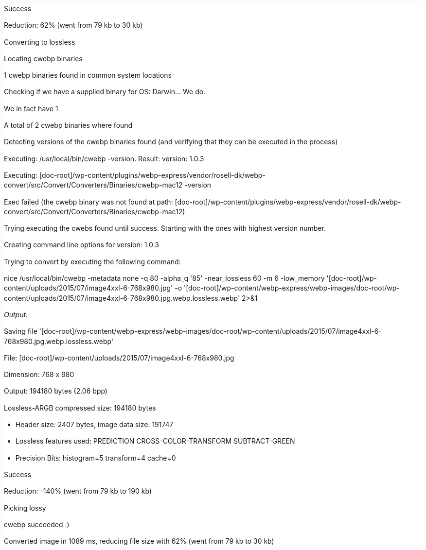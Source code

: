 Success

Reduction: 62% (went from 79 kb to 30 kb)


Converting to lossless

Locating cwebp binaries

1 cwebp binaries found in common system locations

Checking if we have a supplied binary for OS: Darwin... We do.

We in fact have 1

A total of 2 cwebp binaries where found

Detecting versions of the cwebp binaries found (and verifying that they can be executed in the process)

Executing: /usr/local/bin/cwebp -version. Result: version: 1.0.3

Executing: [doc-root]/wp-content/plugins/webp-express/vendor/rosell-dk/webp-convert/src/Convert/Converters/Binaries/cwebp-mac12 -version

Exec failed (the cwebp binary was not found at path: [doc-root]/wp-content/plugins/webp-express/vendor/rosell-dk/webp-convert/src/Convert/Converters/Binaries/cwebp-mac12)

Trying executing the cwebs found until success. Starting with the ones with highest version number.

Creating command line options for version: 1.0.3

Trying to convert by executing the following command:

nice /usr/local/bin/cwebp -metadata none -q 80 -alpha_q '85' -near_lossless 60 -m 6 -low_memory '[doc-root]/wp-content/uploads/2015/07/image4xxl-6-768x980.jpg' -o '[doc-root]/wp-content/webp-express/webp-images/doc-root/wp-content/uploads/2015/07/image4xxl-6-768x980.jpg.webp.lossless.webp' 2>&1


*Output:* 

Saving file '[doc-root]/wp-content/webp-express/webp-images/doc-root/wp-content/uploads/2015/07/image4xxl-6-768x980.jpg.webp.lossless.webp'

File:      [doc-root]/wp-content/uploads/2015/07/image4xxl-6-768x980.jpg

Dimension: 768 x 980

Output:    194180 bytes (2.06 bpp)

Lossless-ARGB compressed size: 194180 bytes

  * Header size: 2407 bytes, image data size: 191747

  * Lossless features used: PREDICTION CROSS-COLOR-TRANSFORM SUBTRACT-GREEN

  * Precision Bits: histogram=5 transform=4 cache=0


Success

Reduction: -140% (went from 79 kb to 190 kb)


Picking lossy

cwebp succeeded :)


Converted image in 1089 ms, reducing file size with 62% (went from 79 kb to 30 kb)

